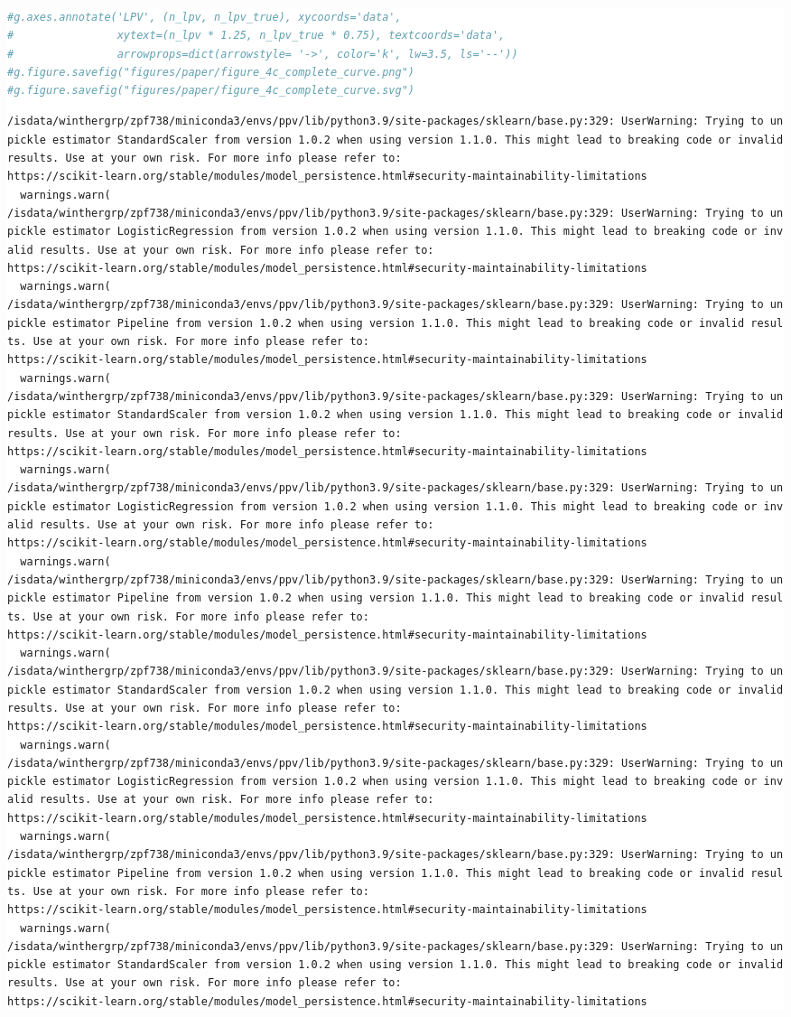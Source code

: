 ```python
#g.axes.annotate('LPV', (n_lpv, n_lpv_true), xycoords='data',
#                xytext=(n_lpv * 1.25, n_lpv_true * 0.75), textcoords='data',
#                arrowprops=dict(arrowstyle= '->', color='k', lw=3.5, ls='--'))
#g.figure.savefig("figures/paper/figure_4c_complete_curve.png")
#g.figure.savefig("figures/paper/figure_4c_complete_curve.svg")
```

    /isdata/winthergrp/zpf738/miniconda3/envs/ppv/lib/python3.9/site-packages/sklearn/base.py:329: UserWarning: Trying to unpickle estimator StandardScaler from version 1.0.2 when using version 1.1.0. This might lead to breaking code or invalid results. Use at your own risk. For more info please refer to:
    https://scikit-learn.org/stable/modules/model_persistence.html#security-maintainability-limitations
      warnings.warn(
    /isdata/winthergrp/zpf738/miniconda3/envs/ppv/lib/python3.9/site-packages/sklearn/base.py:329: UserWarning: Trying to unpickle estimator LogisticRegression from version 1.0.2 when using version 1.1.0. This might lead to breaking code or invalid results. Use at your own risk. For more info please refer to:
    https://scikit-learn.org/stable/modules/model_persistence.html#security-maintainability-limitations
      warnings.warn(
    /isdata/winthergrp/zpf738/miniconda3/envs/ppv/lib/python3.9/site-packages/sklearn/base.py:329: UserWarning: Trying to unpickle estimator Pipeline from version 1.0.2 when using version 1.1.0. This might lead to breaking code or invalid results. Use at your own risk. For more info please refer to:
    https://scikit-learn.org/stable/modules/model_persistence.html#security-maintainability-limitations
      warnings.warn(
    /isdata/winthergrp/zpf738/miniconda3/envs/ppv/lib/python3.9/site-packages/sklearn/base.py:329: UserWarning: Trying to unpickle estimator StandardScaler from version 1.0.2 when using version 1.1.0. This might lead to breaking code or invalid results. Use at your own risk. For more info please refer to:
    https://scikit-learn.org/stable/modules/model_persistence.html#security-maintainability-limitations
      warnings.warn(
    /isdata/winthergrp/zpf738/miniconda3/envs/ppv/lib/python3.9/site-packages/sklearn/base.py:329: UserWarning: Trying to unpickle estimator LogisticRegression from version 1.0.2 when using version 1.1.0. This might lead to breaking code or invalid results. Use at your own risk. For more info please refer to:
    https://scikit-learn.org/stable/modules/model_persistence.html#security-maintainability-limitations
      warnings.warn(
    /isdata/winthergrp/zpf738/miniconda3/envs/ppv/lib/python3.9/site-packages/sklearn/base.py:329: UserWarning: Trying to unpickle estimator Pipeline from version 1.0.2 when using version 1.1.0. This might lead to breaking code or invalid results. Use at your own risk. For more info please refer to:
    https://scikit-learn.org/stable/modules/model_persistence.html#security-maintainability-limitations
      warnings.warn(
    /isdata/winthergrp/zpf738/miniconda3/envs/ppv/lib/python3.9/site-packages/sklearn/base.py:329: UserWarning: Trying to unpickle estimator StandardScaler from version 1.0.2 when using version 1.1.0. This might lead to breaking code or invalid results. Use at your own risk. For more info please refer to:
    https://scikit-learn.org/stable/modules/model_persistence.html#security-maintainability-limitations
      warnings.warn(
    /isdata/winthergrp/zpf738/miniconda3/envs/ppv/lib/python3.9/site-packages/sklearn/base.py:329: UserWarning: Trying to unpickle estimator LogisticRegression from version 1.0.2 when using version 1.1.0. This might lead to breaking code or invalid results. Use at your own risk. For more info please refer to:
    https://scikit-learn.org/stable/modules/model_persistence.html#security-maintainability-limitations
      warnings.warn(
    /isdata/winthergrp/zpf738/miniconda3/envs/ppv/lib/python3.9/site-packages/sklearn/base.py:329: UserWarning: Trying to unpickle estimator Pipeline from version 1.0.2 when using version 1.1.0. This might lead to breaking code or invalid results. Use at your own risk. For more info please refer to:
    https://scikit-learn.org/stable/modules/model_persistence.html#security-maintainability-limitations
      warnings.warn(
    /isdata/winthergrp/zpf738/miniconda3/envs/ppv/lib/python3.9/site-packages/sklearn/base.py:329: UserWarning: Trying to unpickle estimator StandardScaler from version 1.0.2 when using version 1.1.0. This might lead to breaking code or invalid results. Use at your own risk. For more info please refer to:
    https://scikit-learn.org/stable/modules/model_persistence.html#security-maintainability-limitations